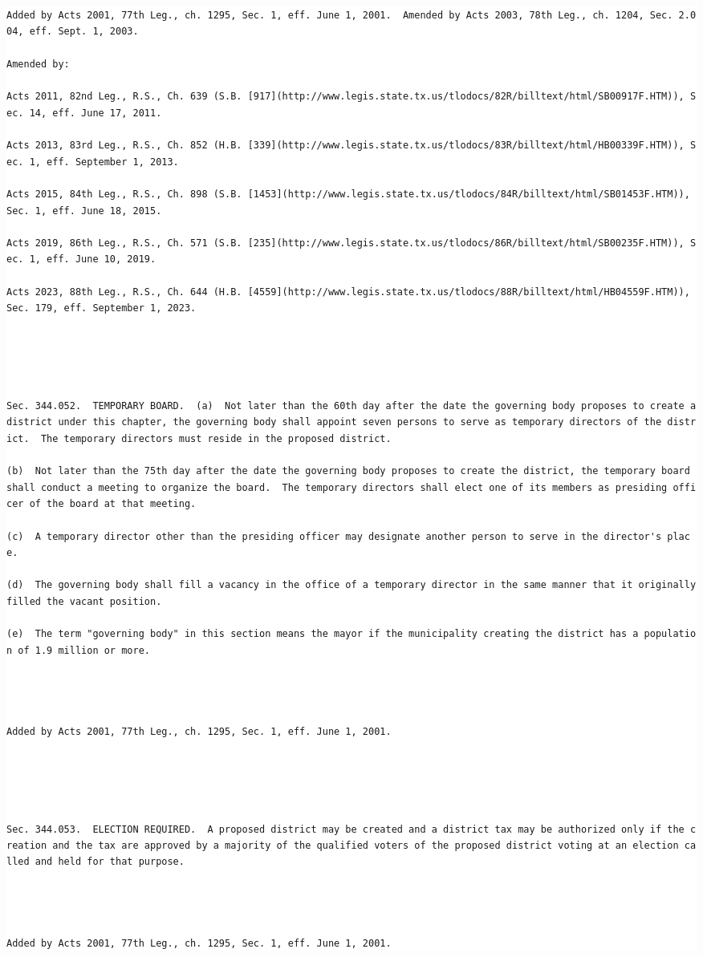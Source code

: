     
    
    
    Added by Acts 2001, 77th Leg., ch. 1295, Sec. 1, eff. June 1, 2001.  Amended by Acts 2003, 78th Leg., ch. 1204, Sec. 2.004, eff. Sept. 1, 2003.
    
    Amended by: 
    
    Acts 2011, 82nd Leg., R.S., Ch. 639 (S.B. [917](http://www.legis.state.tx.us/tlodocs/82R/billtext/html/SB00917F.HTM)), Sec. 14, eff. June 17, 2011.
    
    Acts 2013, 83rd Leg., R.S., Ch. 852 (H.B. [339](http://www.legis.state.tx.us/tlodocs/83R/billtext/html/HB00339F.HTM)), Sec. 1, eff. September 1, 2013.
    
    Acts 2015, 84th Leg., R.S., Ch. 898 (S.B. [1453](http://www.legis.state.tx.us/tlodocs/84R/billtext/html/SB01453F.HTM)), Sec. 1, eff. June 18, 2015.
    
    Acts 2019, 86th Leg., R.S., Ch. 571 (S.B. [235](http://www.legis.state.tx.us/tlodocs/86R/billtext/html/SB00235F.HTM)), Sec. 1, eff. June 10, 2019.
    
    Acts 2023, 88th Leg., R.S., Ch. 644 (H.B. [4559](http://www.legis.state.tx.us/tlodocs/88R/billtext/html/HB04559F.HTM)), Sec. 179, eff. September 1, 2023.
    
    
    
    
    
    Sec. 344.052.  TEMPORARY BOARD.  (a)  Not later than the 60th day after the date the governing body proposes to create a district under this chapter, the governing body shall appoint seven persons to serve as temporary directors of the district.  The temporary directors must reside in the proposed district.
    
    (b)  Not later than the 75th day after the date the governing body proposes to create the district, the temporary board shall conduct a meeting to organize the board.  The temporary directors shall elect one of its members as presiding officer of the board at that meeting.
    
    (c)  A temporary director other than the presiding officer may designate another person to serve in the director's place.
    
    (d)  The governing body shall fill a vacancy in the office of a temporary director in the same manner that it originally filled the vacant position.
    
    (e)  The term "governing body" in this section means the mayor if the municipality creating the district has a population of 1.9 million or more.
    
    
    
    
    Added by Acts 2001, 77th Leg., ch. 1295, Sec. 1, eff. June 1, 2001.
    
    
    
    
    
    Sec. 344.053.  ELECTION REQUIRED.  A proposed district may be created and a district tax may be authorized only if the creation and the tax are approved by a majority of the qualified voters of the proposed district voting at an election called and held for that purpose.
    
    
    
    
    Added by Acts 2001, 77th Leg., ch. 1295, Sec. 1, eff. June 1, 2001.
    
    
    
    
    